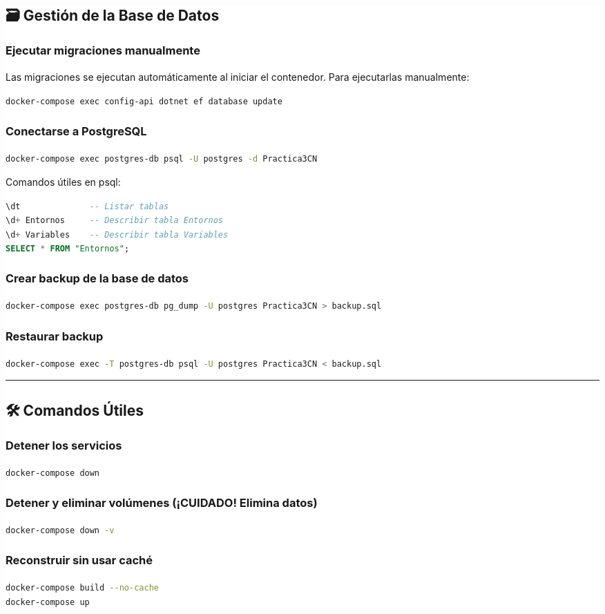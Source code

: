 ## 🗃️ Gestión de la Base de Datos

### Ejecutar migraciones manualmente

Las migraciones se ejecutan automáticamente al iniciar el contenedor. Para ejecutarlas manualmente:

```bash
docker-compose exec config-api dotnet ef database update
```

### Conectarse a PostgreSQL

```bash
docker-compose exec postgres-db psql -U postgres -d Practica3CN
```

Comandos útiles en psql:
```sql
\dt              -- Listar tablas
\d+ Entornos     -- Describir tabla Entornos
\d+ Variables    -- Describir tabla Variables
SELECT * FROM "Entornos";
```

### Crear backup de la base de datos

```bash
docker-compose exec postgres-db pg_dump -U postgres Practica3CN > backup.sql
```

### Restaurar backup

```bash
docker-compose exec -T postgres-db psql -U postgres Practica3CN < backup.sql
```

---

## 🛠️ Comandos Útiles

### Detener los servicios

```bash
docker-compose down
```

### Detener y eliminar volúmenes (¡CUIDADO! Elimina datos)

```bash
docker-compose down -v
```

### Reconstruir sin usar caché

```bash
docker-compose build --no-cache
docker-compose up
```
